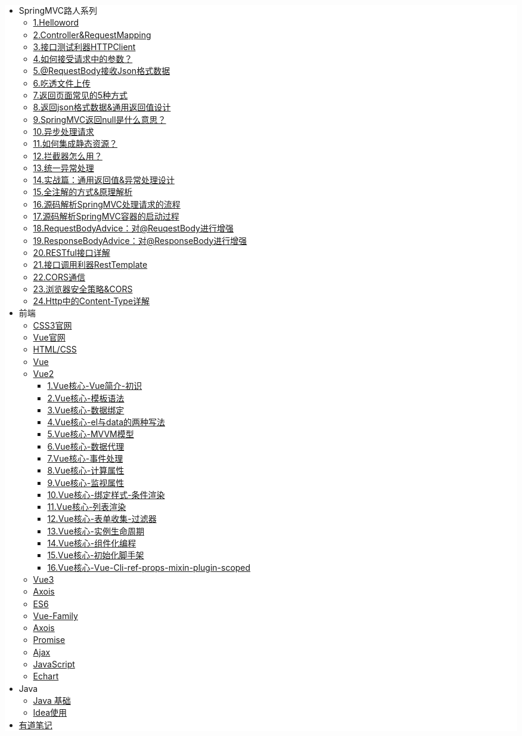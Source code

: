 - SpringMVC路人系列
    - [1.Helloword](学习笔记/路人系列/SpringMVC/1.Helloword.md)
    - [2.Controller&RequestMapping](学习笔记/路人系列/SpringMVC/2.Controller&RequestMapping.md)
    - [3.接口测试利器HTTPClient](学习笔记/路人系列/SpringMVC/3.接口测试利器HTTPClient.md)
    - [4.如何接受请求中的参数？](学习笔记/路人系列/SpringMVC/4.如何接受请求中的参数？.md)
    - [5.@RequestBody接收Json格式数据](学习笔记/路人系列/SpringMVC/5.@RequestBody接收Json格式数据.md)
    - [6.吃透文件上传](学习笔记/路人系列/SpringMVC/6.吃透文件上传.md)
    - [7.返回页面常见的5种方式](学习笔记/路人系列/SpringMVC/7.返回页面常见的5种方式.md)
    - [8.返回json格式数据&通用返回值设计](学习笔记/路人系列/SpringMVC/8.返回json格式数据&通用返回值设计.md)
    - [9.SpringMVC返回null是什么意思？](学习笔记/路人系列/SpringMVC/9.SpringMVC返回null是什么意思？.md)
    - [10.异步处理请求](学习笔记/路人系列/SpringMVC/10.异步处理请求.md)
    - [11.如何集成静态资源？](学习笔记/路人系列/SpringMVC/11.如何集成静态资源？.md)
    - [12.拦截器怎么用？](学习笔记/路人系列/SpringMVC/12.拦截器怎么用？.md)
    - [13.统一异常处理](学习笔记/路人系列/SpringMVC/13.统一异常处理.md)
    - [14.实战篇：通用返回值&异常处理设计](学习笔记/路人系列/SpringMVC/14.实战篇：通用返回值&异常处理设计.md)
    - [15.全注解的方式&原理解析](学习笔记/路人系列/SpringMVC/15.全注解的方式&原理解析.md)
    - [16.源码解析SpringMVC处理请求的流程](学习笔记/路人系列/SpringMVC/16.源码解析SpringMVC处理请求的流程.md)
    - [17.源码解析SpringMVC容器的启动过程](学习笔记/路人系列/SpringMVC/17.源码解析SpringMVC容器的启动过程.md)
    - [18.RequestBodyAdvice：对@ReuqestBody进行增强](学习笔记/路人系列/SpringMVC/18.RequestBodyAdvice：对@ReuqestBody进行增强.md)
    - [19.ResponseBodyAdvice：对@ResponseBody进行增强](学习笔记/路人系列/SpringMVC/19.ResponseBodyAdvice：对@ResponseBody进行增强.md)
    - [20.RESTful接口详解](学习笔记/路人系列/SpringMVC/20.RESTful接口详解.md)
    - [21.接口调用利器RestTemplate](学习笔记/路人系列/SpringMVC/21.接口调用利器RestTemplate.md)
    - [22.CORS通信](学习笔记/路人系列/SpringMVC/22.CORS通信.md)
    - [23.浏览器安全策略&CORS](学习笔记/路人系列/SpringMVC/23.浏览器安全策略&CORS.md)
    - [24.Http中的Content-Type详解](学习笔记/路人系列/SpringMVC/24.Http中的Content-Type详解.md)
- 前端
    - [CSS3官网](https://developer.mozilla.org/zh-CN/docs/Web/CSS)
    - [Vue官网](https://cn.vuejs.org/)
    - [HTML/CSS](/学习笔记/前端/Html&Css.md)
    - [Vue](/学习笔记/前端/Vue.md)
    - [Vue2](/学习笔记/前端/Vue2&Vue3/1.Vue核心-Vue简介-初识.md)
      - [1.Vue核心-Vue简介-初识](/学习笔记/前端/Vue2&Vue3/1.Vue核心-Vue简介-初识.md)
      - [2.Vue核心-模板语法](/学习笔记/前端/Vue2&Vue3/2.Vue核心-模板语法.md)
      - [3.Vue核心-数据绑定](/学习笔记/前端/Vue2&Vue3/3.Vue核心-数据绑定)
      - [4.Vue核心-el与data的两种写法](/学习笔记/前端/Vue2&Vue3/4.Vue核心-el与data的两种写法.md)
      - [5.Vue核心-MVVM模型](/学习笔记/前端/Vue2&Vue3/5.Vue核心-MVVM模型.md)
      - [6.Vue核心-数据代理](/学习笔记/前端/Vue2&Vue3/6.Vue核心-数据代理.md)
      - [7.Vue核心-事件处理](/学习笔记/前端/Vue2&Vue3/7.Vue核心-事件处理.md)
      - [8.Vue核心-计算属性](/学习笔记/前端/Vue2&Vue3/8.Vue核心-计算属性.md)
      - [9.Vue核心-监视属性](/学习笔记/前端/Vue2&Vue3/9.Vue核心-监视属性.md)
      - [10.Vue核心-绑定样式-条件渲染](/学习笔记/前端/Vue2&Vue3/10.Vue核心-绑定样式-条件渲染.md)
      - [11.Vue核心-列表渲染](/学习笔记/前端/Vue2&Vue3/11.Vue核心-列表渲染.md)
      - [12.Vue核心-表单收集-过滤器](/学习笔记/前端/Vue2&Vue3/12.Vue核心-表单收集-过滤器.md)
      - [13.Vue核心-实例生命周期](/学习笔记/前端/Vue2&Vue3/13.Vue核心-实例生命周期.md)
      - [14.Vue核心-组件化编程](/学习笔记/前端/Vue2&Vue3/14.Vue核心-组件化编程.md)
      - [15.Vue核心-初始化脚手架](/学习笔记/前端/Vue2&Vue3/15.Vue核心-初始化脚手架.md)
      - [16.Vue核心-Vue-Cli-ref-props-mixin-plugin-scoped](/学习笔记/前端/Vue2&Vue3/16.Vue核心-Vue-Cli-ref-props-mixin-plugin-scoped.md)
    - [Vue3](/学习笔记/前端/Vue3/Vue3.md)
    - [Axois](/学习笔记/前端/Axois.md)
    - [ES6](/学习笔记/前端/ES6.md)
    - [Vue-Family](/学习笔记/前端/Vue-family.md)
    - [Axois](/学习笔记/前端/Axois.md)
    - [Promise](/学习笔记/前端/Promise.md)
    - [Ajax](/学习笔记/前端/Ajax.md)
    - [JavaScript](/学习笔记/前端/JavaScript.md)
    - [Echart](/学习笔记/前端/echarts.md)
- Java
    - [Java 基础](/学习笔记/Java/Java基础)
    - [Idea使用](/学习笔记/Java/Idea使用)
- [有道笔记](https://note.youdao.com/ynoteshare/index.html?id=a21875fd4ab6e14a445d07e750cc6930&type=note&_time=1642508195774)